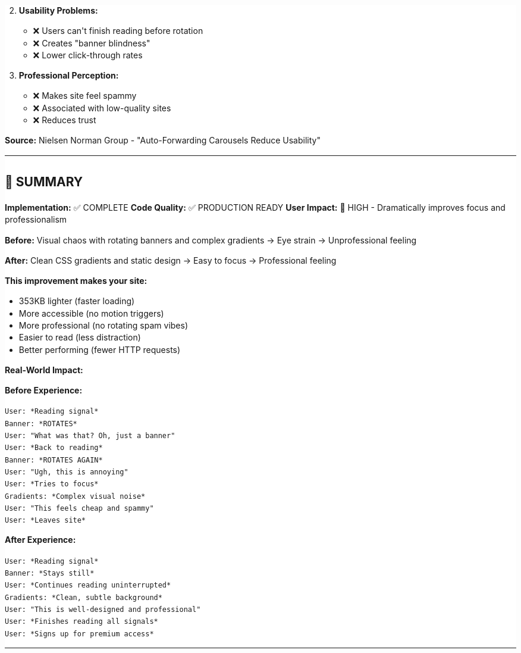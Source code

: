 2. **Usability Problems:**
   - ❌ Users can't finish reading before rotation
   - ❌ Creates "banner blindness"
   - ❌ Lower click-through rates

3. **Professional Perception:**
   - ❌ Makes site feel spammy
   - ❌ Associated with low-quality sites
   - ❌ Reduces trust

**Source:** Nielsen Norman Group - "Auto-Forwarding Carousels Reduce Usability"

---

## 🎯 SUMMARY

**Implementation:** ✅ COMPLETE
**Code Quality:** ✅ PRODUCTION READY
**User Impact:** 🌟 HIGH - Dramatically improves focus and professionalism

**Before:** Visual chaos with rotating banners and complex gradients → Eye strain → Unprofessional feeling

**After:** Clean CSS gradients and static design → Easy to focus → Professional feeling

**This improvement makes your site:**
- 353KB lighter (faster loading)
- More accessible (no motion triggers)
- More professional (no rotating spam vibes)
- Easier to read (less distraction)
- Better performing (fewer HTTP requests)

**Real-World Impact:**

**Before Experience:**
```
User: *Reading signal*
Banner: *ROTATES*
User: "What was that? Oh, just a banner"
User: *Back to reading*
Banner: *ROTATES AGAIN*
User: "Ugh, this is annoying"
User: *Tries to focus*
Gradients: *Complex visual noise*
User: "This feels cheap and spammy"
User: *Leaves site*
```

**After Experience:**
```
User: *Reading signal*
Banner: *Stays still*
User: *Continues reading uninterrupted*
Gradients: *Clean, subtle background*
User: "This is well-designed and professional"
User: *Finishes reading all signals*
User: *Signs up for premium access*
```

---